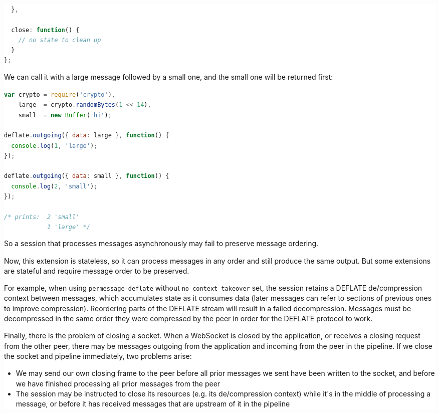 ```js
  },

  close: function() {
    // no state to clean up
  }
};
```

We can call it with a large message followed by a small one, and the small one
will be returned first:

```js
var crypto = require('crypto'),
    large  = crypto.randomBytes(1 << 14),
    small  = new Buffer('hi');

deflate.outgoing({ data: large }, function() {
  console.log(1, 'large');
});

deflate.outgoing({ data: small }, function() {
  console.log(2, 'small');
});

/* prints:  2 'small'
            1 'large' */
```

So a session that processes messages asynchronously may fail to preserve message
ordering.

Now, this extension is stateless, so it can process messages in any order and
still produce the same output. But some extensions are stateful and require
message order to be preserved.

For example, when using `permessage-deflate` without `no_context_takeover` set,
the session retains a DEFLATE de/compression context between messages, which
accumulates state as it consumes data (later messages can refer to sections of
previous ones to improve compression). Reordering parts of the DEFLATE stream
will result in a failed decompression. Messages must be decompressed in the same
order they were compressed by the peer in order for the DEFLATE protocol to
work.

Finally, there is the problem of closing a socket. When a WebSocket is closed by
the application, or receives a closing request from the other peer, there may be
messages outgoing from the application and incoming from the peer in the
pipeline. If we close the socket and pipeline immediately, two problems arise:

* We may send our own closing frame to the peer before all prior messages we
  sent have been written to the socket, and before we have finished processing
  all prior messages from the peer
* The session may be instructed to close its resources (e.g. its de/compression
  context) while it's in the middle of processing a message, or before it has
  received messages that are upstream of it in the pipeline
